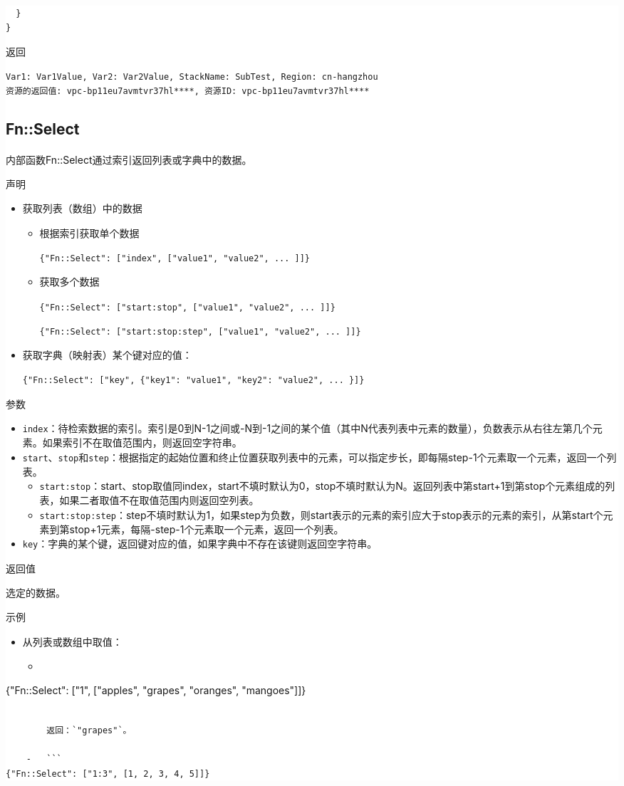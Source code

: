 ```
  }
}
```

返回

```
Var1: Var1Value, Var2: Var2Value, StackName: SubTest, Region: cn-hangzhou
资源的返回值: vpc-bp11eu7avmtvr37hl****, 资源ID: vpc-bp11eu7avmtvr37hl****
```

## Fn::Select

内部函数Fn::Select通过索引返回列表或字典中的数据。

声明

-   获取列表（数组）中的数据
    -   根据索引获取单个数据

        ```
        {"Fn::Select": ["index", ["value1", "value2", ... ]]}     
        ```

    -   获取多个数据

        ```
        {"Fn::Select": ["start:stop", ["value1", "value2", ... ]]}
        ```

        ```
        {"Fn::Select": ["start:stop:step", ["value1", "value2", ... ]]}
        ```

-   获取字典（映射表）某个键对应的值：

    ```
    {"Fn::Select": ["key", {"key1": "value1", "key2": "value2", ... }]}
    ```


参数

-   `index`：待检索数据的索引。索引是0到N-1之间或-N到-1之间的某个值（其中N代表列表中元素的数量），负数表示从右往左第几个元素。如果索引不在取值范围内，则返回空字符串。
-   `start`、`stop`和`step`：根据指定的起始位置和终止位置获取列表中的元素，可以指定步长，即每隔step-1个元素取一个元素，返回一个列表。
    -   `start:stop`：start、stop取值同index，start不填时默认为0，stop不填时默认为N。返回列表中第start+1到第stop个元素组成的列表，如果二者取值不在取值范围内则返回空列表。
    -   `start:stop:step`：step不填时默认为1，如果step为负数，则start表示的元素的索引应大于stop表示的元素的索引，从第start个元素到第stop+1元素，每隔-step-1个元素取一个元素，返回一个列表。
-   `key`：字典的某个键，返回键对应的值，如果字典中不存在该键则返回空字符串。

返回值

选定的数据。

示例

-   从列表或数组中取值：
    -   ```
{"Fn::Select": ["1", ["apples", "grapes", "oranges", "mangoes"]]}        
```

        返回：`"grapes"`。

    -   ```
{"Fn::Select": ["1:3", [1, 2, 3, 4, 5]]}
```
